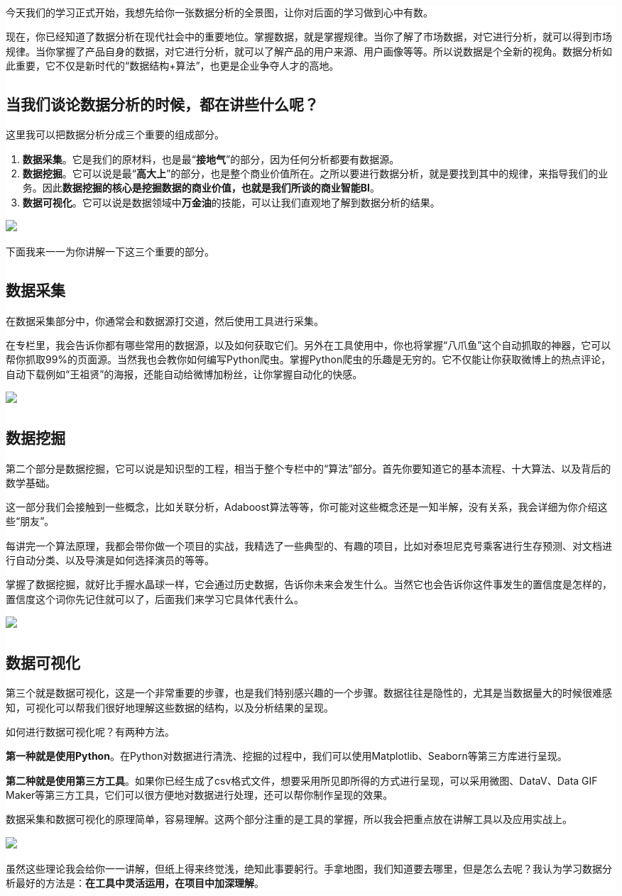今天我们的学习正式开始，我想先给你一张数据分析的全景图，让你对后面的学习做到心中有数。

现在，你已经知道了数据分析在现代社会中的重要地位。掌握数据，就是掌握规律。当你了解了市场数据，对它进行分析，就可以得到市场规律。当你掌握了产品自身的数据，对它进行分析，就可以了解产品的用户来源、用户画像等等。所以说数据是个全新的视角。数据分析如此重要，它不仅是新时代的“数据结构+算法”，也更是企业争夺人才的高地。

## 当我们谈论数据分析的时候，都在讲些什么呢？

这里我可以把数据分析分成三个重要的组成部分。

1. **数据采集**。它是我们的原材料，也是最“**接地气**”的部分，因为任何分析都要有数据源。
2. **数据挖掘**。它可以说是最“**高大上**”的部分，也是整个商业价值所在。之所以要进行数据分析，就是要找到其中的规律，来指导我们的业务。因此**数据挖掘的核心是挖掘数据的商业价值，也就是我们所谈的商业智能BI**。
3. **数据可视化**。它可以说是数据领域中**万金油**的技能，可以让我们直观地了解到数据分析的结果。

![](https://static001.geekbang.org/resource/image/58/68/58a51714cf4fec4ee8f4f66fdb6a5d68.jpg?wh=1142%2A825)

下面我来一一为你讲解一下这三个重要的部分。

## 数据采集

在数据采集部分中，你通常会和数据源打交道，然后使用工具进行采集。

在专栏里，我会告诉你都有哪些常用的数据源，以及如何获取它们。另外在工具使用中，你也将掌握“八爪鱼”这个自动抓取的神器，它可以帮你抓取99%的页面源。当然我也会教你如何编写Python爬虫。掌握Python爬虫的乐趣是无穷的。它不仅能让你获取微博上的热点评论，自动下载例如“王祖贤”的海报，还能自动给微博加粉丝，让你掌握自动化的快感。

![](https://static001.geekbang.org/resource/image/80/c9/802ba8473014eba2b4431c85a77336c9.jpg?wh=2821%2A1476)

## 数据挖掘

第二个部分是数据挖掘，它可以说是知识型的工程，相当于整个专栏中的“算法”部分。首先你要知道它的基本流程、十大算法、以及背后的数学基础。

这一部分我们会接触到一些概念，比如关联分析，Adaboost算法等等，你可能对这些概念还是一知半解，没有关系，我会详细为你介绍这些“朋友”。

每讲完一个算法原理，我都会带你做一个项目的实战，我精选了一些典型的、有趣的项目，比如对泰坦尼克号乘客进行生存预测、对文档进行自动分类、以及导演是如何选择演员的等等。

掌握了数据挖掘，就好比手握水晶球一样，它会通过历史数据，告诉你未来会发生什么。当然它也会告诉你这件事发生的置信度是怎样的，置信度这个词你先记住就可以了，后面我们来学习它具体代表什么。

![](https://static001.geekbang.org/resource/image/12/a3/1267e0d928f16f4a33b62478e909e9a3.jpg?wh=1142%2A642)

## 数据可视化

第三个就是数据可视化，这是一个非常重要的步骤，也是我们特别感兴趣的一个步骤。数据往往是隐性的，尤其是当数据量大的时候很难感知，可视化可以帮我们很好地理解这些数据的结构，以及分析结果的呈现。

如何进行数据可视化呢？有两种方法。

**第一种就是使用Python**。在Python对数据进行清洗、挖掘的过程中，我们可以使用Matplotlib、Seaborn等第三方库进行呈现。

**第二种就是使用第三方工具**。如果你已经生成了csv格式文件，想要采用所见即所得的方式进行呈现，可以采用微图、DataV、Data GIF Maker等第三方工具，它们可以很方便地对数据进行处理，还可以帮你制作呈现的效果。

数据采集和数据可视化的原理简单，容易理解。这两个部分注重的是工具的掌握，所以我会把重点放在讲解工具以及应用实战上。

![](https://static001.geekbang.org/resource/image/c2/af/c2febe187b3c27b1965c765ea50236af.jpg?wh=1142%2A691)

虽然这些理论我会给你一一讲解，但纸上得来终觉浅，绝知此事要躬行。手拿地图，我们知道要去哪里，但是怎么去呢？我认为学习数据分析最好的方法是：**在工具中灵活运用，在项目中加深理解**。
